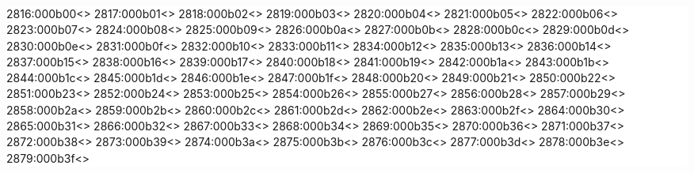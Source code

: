  2816:000b00<>
 2817:000b01<>
 2818:000b02<>
 2819:000b03<>
 2820:000b04<>
 2821:000b05<>
 2822:000b06<>
 2823:000b07<>
 2824:000b08<>
 2825:000b09<>
 2826:000b0a<>
 2827:000b0b<>
 2828:000b0c<>
 2829:000b0d<>
 2830:000b0e<>
 2831:000b0f<>
 2832:000b10<>
 2833:000b11<>
 2834:000b12<>
 2835:000b13<>
 2836:000b14<>
 2837:000b15<>
 2838:000b16<>
 2839:000b17<>
 2840:000b18<>
 2841:000b19<>
 2842:000b1a<>
 2843:000b1b<>
 2844:000b1c<>
 2845:000b1d<>
 2846:000b1e<>
 2847:000b1f<>
 2848:000b20<>
 2849:000b21<>
 2850:000b22<>
 2851:000b23<>
 2852:000b24<>
 2853:000b25<>
 2854:000b26<>
 2855:000b27<>
 2856:000b28<>
 2857:000b29<>
 2858:000b2a<>
 2859:000b2b<>
 2860:000b2c<>
 2861:000b2d<>
 2862:000b2e<>
 2863:000b2f<>
 2864:000b30<>
 2865:000b31<>
 2866:000b32<>
 2867:000b33<>
 2868:000b34<>
 2869:000b35<>
 2870:000b36<>
 2871:000b37<>
 2872:000b38<>
 2873:000b39<>
 2874:000b3a<>
 2875:000b3b<>
 2876:000b3c<>
 2877:000b3d<>
 2878:000b3e<>
 2879:000b3f<>